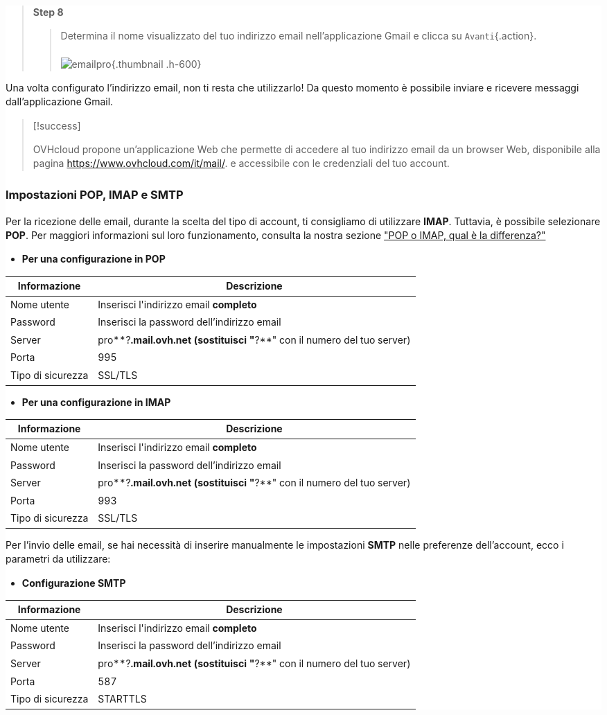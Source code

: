 >>
> **Step 8**
>> Determina il nome visualizzato del tuo indirizzo email nell’applicazione Gmail e clicca su `Avanti`{.action}.<br><br>
>>![emailpro](images/emailpro-android-08.png){.thumbnail .h-600}
>>

Una volta configurato l’indirizzo email, non ti resta che utilizzarlo! Da questo momento è possibile inviare e ricevere messaggi dall’applicazione Gmail.

> [!success]
>
> OVHcloud propone un’applicazione Web che permette di accedere al tuo indirizzo email da un browser Web, disponibile alla pagina <https://www.ovhcloud.com/it/mail/>. e accessibile con le credenziali del tuo account.

### Impostazioni POP, IMAP e SMTP

Per la ricezione delle email, durante la scelta del tipo di account, ti consigliamo di utilizzare **IMAP**. Tuttavia, è possibile selezionare **POP**. Per maggiori informazioni sul loro funzionamento, consulta la nostra sezione ["POP o IMAP, qual è la differenza?"](#popimap)

- **Per una configurazione in POP**

|Informazione|Descrizione|
|---|---|
|Nome utente|Inserisci l'indirizzo email **completo**|
|Password|Inserisci la password dell’indirizzo email|
|Server|pro**?**.mail.ovh.net (sostituisci "**?**" con il numero del tuo server)|
|Porta|995|
|Tipo di sicurezza|SSL/TLS|

- **Per una configurazione in IMAP**

|Informazione|Descrizione|
|---|---|
|Nome utente|Inserisci l'indirizzo email **completo**|
|Password|Inserisci la password dell’indirizzo email|
|Server|pro**?**.mail.ovh.net (sostituisci "**?**" con il numero del tuo server)|
|Porta|993|
|Tipo di sicurezza|SSL/TLS|

Per l’invio delle email, se hai necessità di inserire manualmente le impostazioni **SMTP** nelle preferenze dell’account, ecco i parametri da utilizzare:

- **Configurazione SMTP**

|Informazione|Descrizione|
|---|---|
|Nome utente|Inserisci l'indirizzo email **completo**|
|Password|Inserisci la password dell’indirizzo email|
|Server|pro**?**.mail.ovh.net (sostituisci "**?**" con il numero del tuo server)|
|Porta|587|
|Tipo di sicurezza|STARTTLS|
